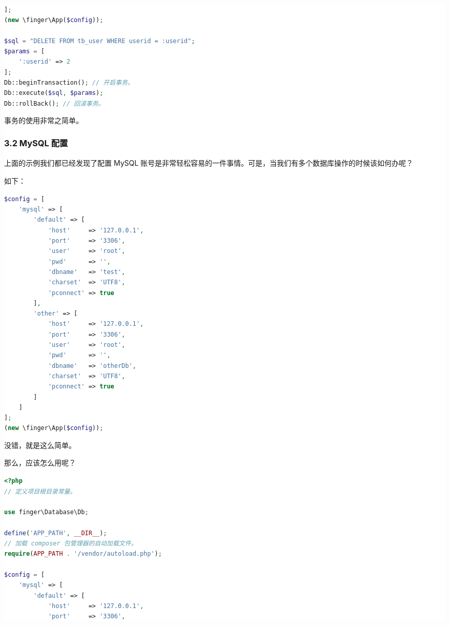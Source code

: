 ```php
];
(new \finger\App($config));

$sql = "DELETE FROM tb_user WHERE userid = :userid";
$params = [
    ':userid' => 2
];
Db::beginTransaction(); // 开启事务。
Db::execute($sql, $params);
Db::rollBack(); // 回滚事务。
```

事务的使用非常之简单。



### 3.2 MySQL 配置

上面的示例我们都已经发现了配置 MySQL 账号是非常轻松容易的一件事情。可是，当我们有多个数据库操作的时候该如何办呢？

如下：

```php
$config = [
    'mysql' => [
        'default' => [
            'host'     => '127.0.0.1',
            'port'     => '3306',
            'user'     => 'root',
            'pwd'      => '',
            'dbname'   => 'test',
            'charset'  => 'UTF8',
            'pconnect' => true
        ],
        'other' => [
            'host'     => '127.0.0.1',
            'port'     => '3306',
            'user'     => 'root',
            'pwd'      => '',
            'dbname'   => 'otherDb',
            'charset'  => 'UTF8',
            'pconnect' => true
        ]
    ]
];
(new \finger\App($config));
```

没错，就是这么简单。

那么，应该怎么用呢？

```php
<?php
// 定义项目根目录常量。

use finger\Database\Db;

define('APP_PATH', __DIR__);
// 加载 composer 包管理器的自动加载文件。
require(APP_PATH . '/vendor/autoload.php');

$config = [
    'mysql' => [
        'default' => [
            'host'     => '127.0.0.1',
            'port'     => '3306',
```